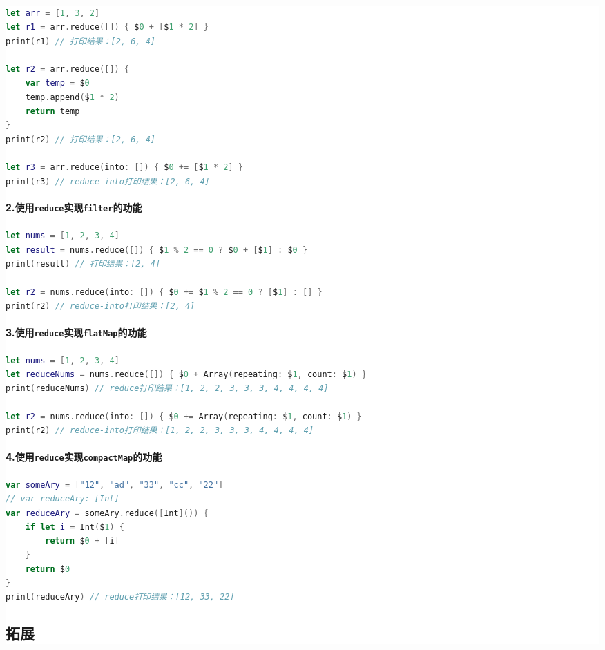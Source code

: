 ```swift
let arr = [1, 3, 2]
let r1 = arr.reduce([]) { $0 + [$1 * 2] }
print(r1) // 打印结果：[2, 6, 4]

let r2 = arr.reduce([]) {
    var temp = $0
    temp.append($1 * 2)
    return temp
}
print(r2) // 打印结果：[2, 6, 4]

let r3 = arr.reduce(into: []) { $0 += [$1 * 2] }
print(r3) // reduce-into打印结果：[2, 6, 4]
```

#### 2.使用`reduce`实现`filter`的功能

```swift
let nums = [1, 2, 3, 4]
let result = nums.reduce([]) { $1 % 2 == 0 ? $0 + [$1] : $0 }
print(result) // 打印结果：[2, 4]

let r2 = nums.reduce(into: []) { $0 += $1 % 2 == 0 ? [$1] : [] }
print(r2) // reduce-into打印结果：[2, 4]
```

#### 3.使用`reduce`实现`flatMap`的功能

```swift
let nums = [1, 2, 3, 4]
let reduceNums = nums.reduce([]) { $0 + Array(repeating: $1, count: $1) }
print(reduceNums) // reduce打印结果：[1, 2, 2, 3, 3, 3, 4, 4, 4, 4]

let r2 = nums.reduce(into: []) { $0 += Array(repeating: $1, count: $1) }
print(r2) // reduce-into打印结果：[1, 2, 2, 3, 3, 3, 4, 4, 4, 4]
```

#### 4.使用`reduce`实现`compactMap`的功能

```swift
var someAry = ["12", "ad", "33", "cc", "22"]
// var reduceAry: [Int]
var reduceAry = someAry.reduce([Int]()) {
    if let i = Int($1) {
        return $0 + [i]
    }
    return $0
}
print(reduceAry) // reduce打印结果：[12, 33, 22]
```

## 拓展

